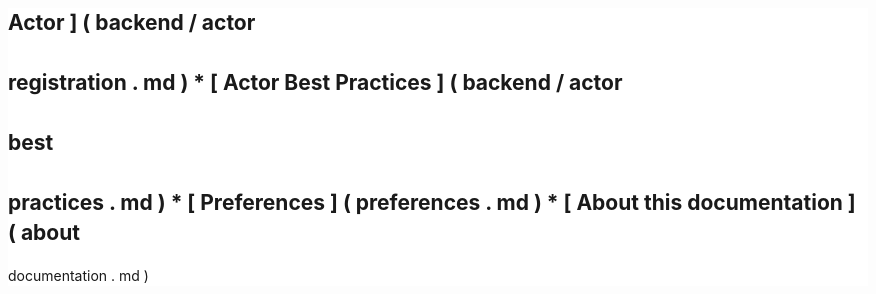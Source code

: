 Actor
]
(
backend
/
actor
-
registration
.
md
)
*
[
Actor
Best
Practices
]
(
backend
/
actor
-
best
-
practices
.
md
)
*
[
Preferences
]
(
preferences
.
md
)
*
[
About
this
documentation
]
(
about
-
documentation
.
md
)
